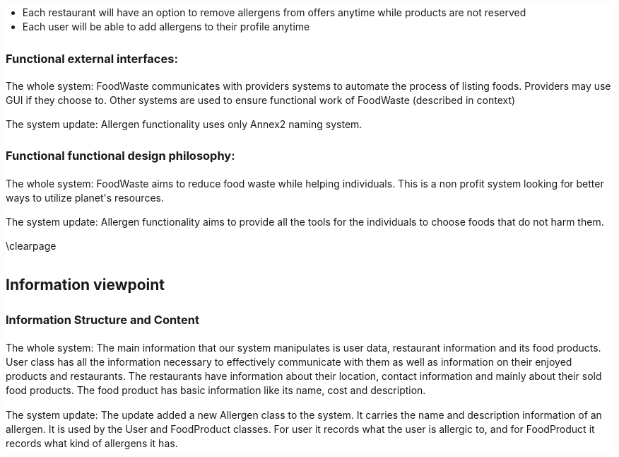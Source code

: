 - Each restaurant will have an option to remove allergens from offers anytime while products are not reserved
- Each user will be able to add allergens to their profile anytime

### Functional external interfaces:

The whole system:
FoodWaste communicates with providers systems to automate the process of listing foods. Providers may use GUI if they choose to.  Other systems are used to ensure functional work of FoodWaste (described in context)

The system update:
Allergen functionality uses only Annex2 naming system.

### Functional functional design philosophy:

The whole system:
FoodWaste aims to reduce food waste while helping individuals. This is a non profit system looking for better ways to utilize planet's resources. 

The system update:
Allergen functionality aims to provide all the tools for the individuals to choose foods that do not harm them.

\clearpage
## Information viewpoint

### Information Structure and Content

The whole system:
The main information that our system manipulates is user data, restaurant information and its food products. User class has all the information necessary to effectively communicate with them as well as information on their enjoyed products and restaurants. The restaurants have information about their location, contact information and mainly about their sold food products. The food product has basic information like its name, cost and description.

The system update:
The update added a new Allergen class to the system. It carries the name and description information of an allergen. It is used by the User and FoodProduct classes. For user it records what the user is allergic to, and for FoodProduct it records what kind of allergens it has.

